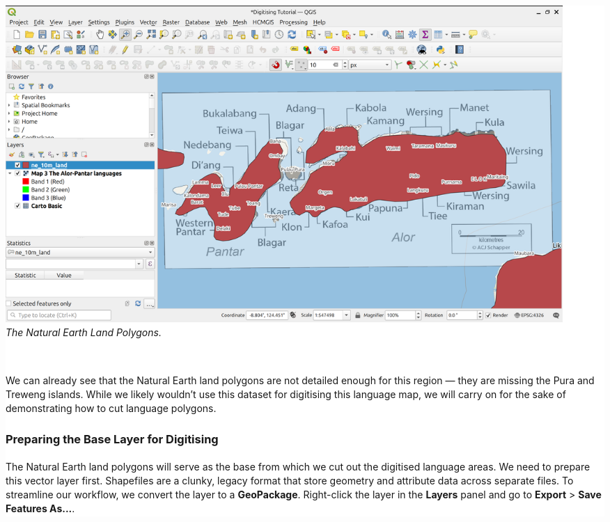   <img src="images/natural_earth_land_polygons.png" alt="The Natural Earth Land Polygons" width="800" />
  <figcaption><em>The Natural Earth Land Polygons.</em></figcaption>
</figure>

&nbsp;

We can already see that the Natural Earth land polygons are not detailed enough for this region — they are missing the Pura and Treweng islands. While we likely wouldn’t use this dataset for digitising this language map, we will carry on for the sake of demonstrating how to cut language polygons.

### Preparing the Base Layer for Digitising

The Natural Earth land polygons will serve as the base from which we cut out the digitised language areas. We need to prepare this vector layer first. Shapefiles are a clunky, legacy format that store geometry and attribute data across separate files. To streamline our workflow, we convert the layer to a **GeoPackage**. Right-click the layer in the **Layers** panel and go to **Export** > **Save Features As...**.

<figure>